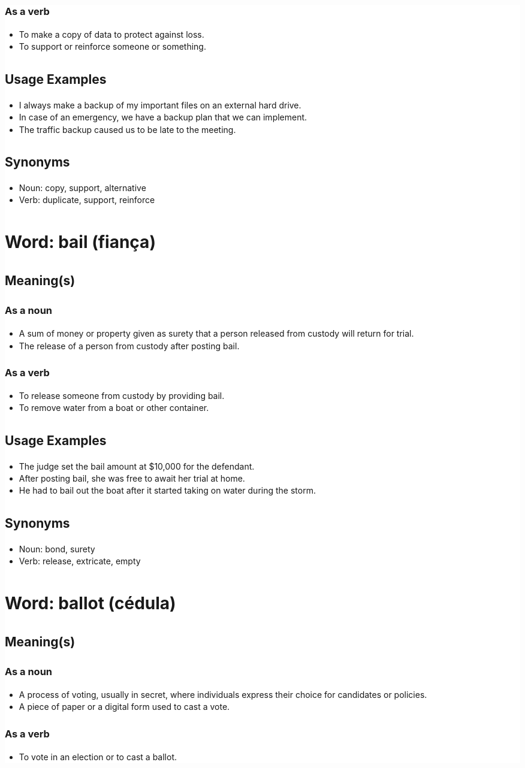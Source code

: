 ### As a verb  
- To make a copy of data to protect against loss.  
- To support or reinforce someone or something.  

## Usage Examples  
- I always make a backup of my important files on an external hard drive.  
- In case of an emergency, we have a backup plan that we can implement.  
- The traffic backup caused us to be late to the meeting.  

## Synonyms  
- Noun: copy, support, alternative  
- Verb: duplicate, support, reinforce

# Word: bail (fiança)  
## Meaning(s)  
### As a noun  
- A sum of money or property given as surety that a person released from custody will return for trial.  
- The release of a person from custody after posting bail.  

### As a verb  
- To release someone from custody by providing bail.  
- To remove water from a boat or other container.  

## Usage Examples  
- The judge set the bail amount at $10,000 for the defendant.  
- After posting bail, she was free to await her trial at home.  
- He had to bail out the boat after it started taking on water during the storm.  

## Synonyms  
- Noun: bond, surety  
- Verb: release, extricate, empty

# Word: ballot (cédula)
## Meaning(s)  
### As a noun  
- A process of voting, usually in secret, where individuals express their choice for candidates or policies.  
- A piece of paper or a digital form used to cast a vote.  
### As a verb  
- To vote in an election or to cast a ballot.  
